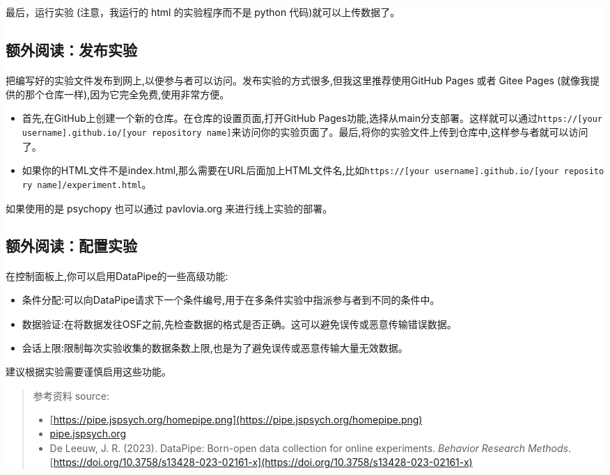最后，运行实验 (注意，我运行的 html 的实验程序而不是 python 代码)就可以上传数据了。

## 额外阅读：发布实验

把编写好的实验文件发布到网上,以便参与者可以访问。发布实验的方式很多,但我这里推荐使用GitHub Pages 或者 Gitee Pages (就像我提供的那个仓库一样),因为它完全免费,使用非常方便。

- 首先,在GitHub上创建一个新的仓库。在仓库的设置页面,打开GitHub Pages功能,选择从main分支部署。这样就可以通过`https://[your username].github.io/[your repository name]`来访问你的实验页面了。最后,将你的实验文件上传到仓库中,这样参与者就可以访问了。

- 如果你的HTML文件不是index.html,那么需要在URL后面加上HTML文件名,比如`https://[your username].github.io/[your repository name]/experiment.html`。

如果使用的是 psychopy 也可以通过 pavlovia.org 来进行线上实验的部署。



## 额外阅读：配置实验

在控制面板上,你可以启用DataPipe的一些高级功能:

- 条件分配:可以向DataPipe请求下一个条件编号,用于在多条件实验中指派参与者到不同的条件中。

- 数据验证:在将数据发往OSF之前,先检查数据的格式是否正确。这可以避免误传或恶意传输错误数据。

- 会话上限:限制每次实验收集的数据条数上限,也是为了避免误传或恶意传输大量无效数据。

建议根据实验需要谨慎启用这些功能。


> 参考资料 source: 
> * [https://pipe.jspsych.org/homepipe.png](https://pipe.jspsych.org/homepipe.png)
> * [pipe.jspsych.org](https://pipe.jspsych.org/)
> * De Leeuw, J. R. (2023). DataPipe: Born-open data collection for online experiments. *Behavior Research Methods*. [https://doi.org/10.3758/s13428-023-02161-x](https://doi.org/10.3758/s13428-023-02161-x)
